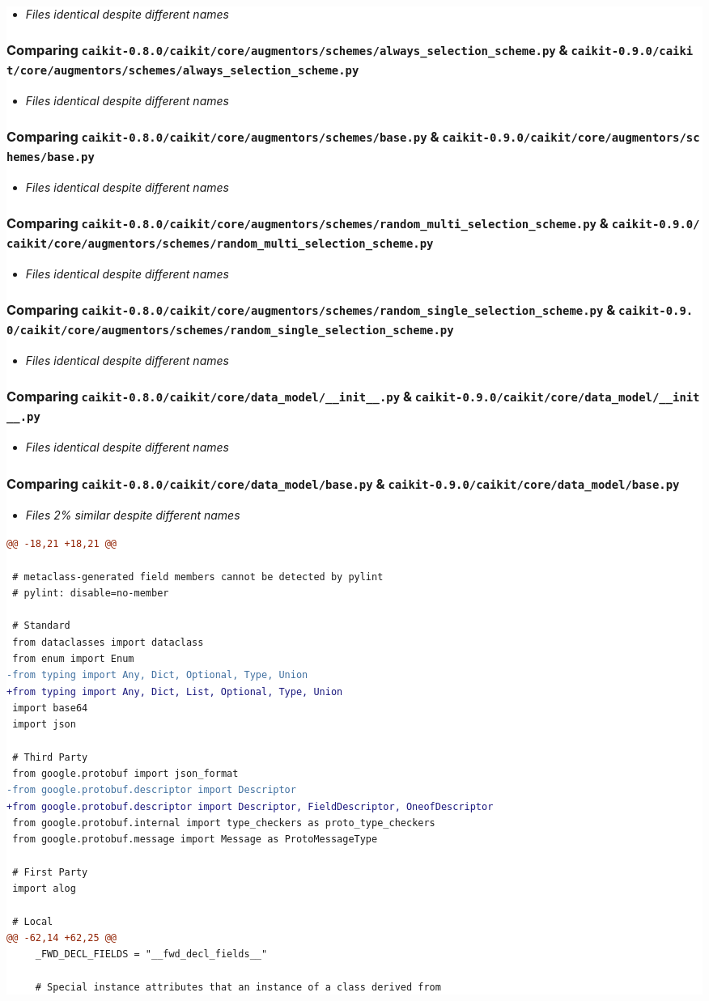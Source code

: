  * *Files identical despite different names*

### Comparing `caikit-0.8.0/caikit/core/augmentors/schemes/always_selection_scheme.py` & `caikit-0.9.0/caikit/core/augmentors/schemes/always_selection_scheme.py`

 * *Files identical despite different names*

### Comparing `caikit-0.8.0/caikit/core/augmentors/schemes/base.py` & `caikit-0.9.0/caikit/core/augmentors/schemes/base.py`

 * *Files identical despite different names*

### Comparing `caikit-0.8.0/caikit/core/augmentors/schemes/random_multi_selection_scheme.py` & `caikit-0.9.0/caikit/core/augmentors/schemes/random_multi_selection_scheme.py`

 * *Files identical despite different names*

### Comparing `caikit-0.8.0/caikit/core/augmentors/schemes/random_single_selection_scheme.py` & `caikit-0.9.0/caikit/core/augmentors/schemes/random_single_selection_scheme.py`

 * *Files identical despite different names*

### Comparing `caikit-0.8.0/caikit/core/data_model/__init__.py` & `caikit-0.9.0/caikit/core/data_model/__init__.py`

 * *Files identical despite different names*

### Comparing `caikit-0.8.0/caikit/core/data_model/base.py` & `caikit-0.9.0/caikit/core/data_model/base.py`

 * *Files 2% similar despite different names*

```diff
@@ -18,21 +18,21 @@
 
 # metaclass-generated field members cannot be detected by pylint
 # pylint: disable=no-member
 
 # Standard
 from dataclasses import dataclass
 from enum import Enum
-from typing import Any, Dict, Optional, Type, Union
+from typing import Any, Dict, List, Optional, Type, Union
 import base64
 import json
 
 # Third Party
 from google.protobuf import json_format
-from google.protobuf.descriptor import Descriptor
+from google.protobuf.descriptor import Descriptor, FieldDescriptor, OneofDescriptor
 from google.protobuf.internal import type_checkers as proto_type_checkers
 from google.protobuf.message import Message as ProtoMessageType
 
 # First Party
 import alog
 
 # Local
@@ -62,14 +62,25 @@
     _FWD_DECL_FIELDS = "__fwd_decl_fields__"
 
     # Special instance attributes that an instance of a class derived from
```
